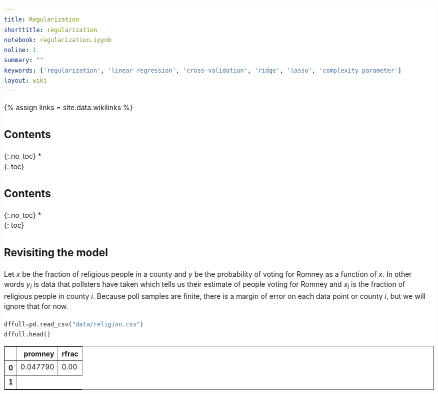 ```yaml
---
title: Regularization
shorttitle: regularization
notebook: regularization.ipynb
noline: 1
summary: ""
keywords: ['regularization', 'linear regression', 'cross-validation', 'ridge', 'lasso', 'complexity parameter']
layout: wiki
---
```

{% assign links = site.data.wikilinks %}

## Contents
{:.no_toc}
*  
{: toc}


## Contents
{:.no_toc}
*  
{: toc}











## Revisiting the model

Let $x$ be the fraction of religious people in a county and $y$ be the probability of voting for Romney as a function of $x$. In other words $y_i$ is data that pollsters have taken which tells us their estimate of people voting for Romney and $x_i$ is the fraction of religious people in county $i$. Because poll samples are finite, there is a margin of error on each data point or county $i$, but we will ignore that for now.



```python
dffull=pd.read_csv("data/religion.csv")
dffull.head()
```





<div>
<table border="1" class="dataframe">
  <thead>
    <tr style="text-align: right;">
      <th></th>
      <th>promney</th>
      <th>rfrac</th>
    </tr>
  </thead>
  <tbody>
    <tr>
      <th>0</th>
      <td>0.047790</td>
      <td>0.00</td>
    </tr>
    <tr>
      <th>1</th>